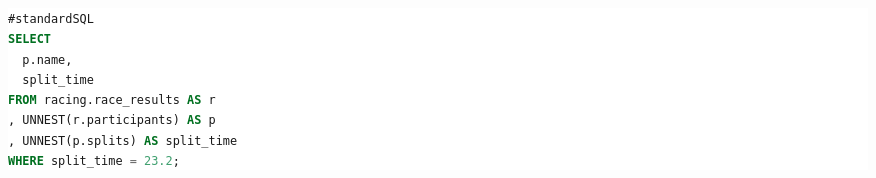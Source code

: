 ```sql
#standardSQL
SELECT
  p.name,
  split_time
FROM racing.race_results AS r
, UNNEST(r.participants) AS p
, UNNEST(p.splits) AS split_time
WHERE split_time = 23.2;
```